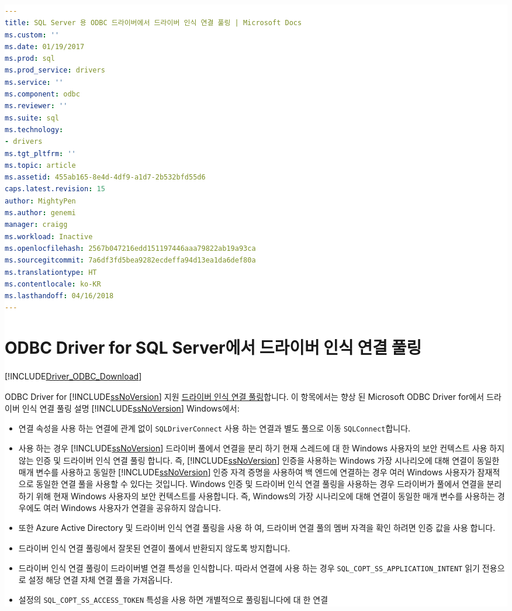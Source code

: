 ```yaml
---
title: SQL Server 용 ODBC 드라이버에서 드라이버 인식 연결 풀링 | Microsoft Docs
ms.custom: ''
ms.date: 01/19/2017
ms.prod: sql
ms.prod_service: drivers
ms.service: ''
ms.component: odbc
ms.reviewer: ''
ms.suite: sql
ms.technology:
- drivers
ms.tgt_pltfrm: ''
ms.topic: article
ms.assetid: 455ab165-8e4d-4df9-a1d7-2b532bfd55d6
caps.latest.revision: 15
author: MightyPen
ms.author: genemi
manager: craigg
ms.workload: Inactive
ms.openlocfilehash: 2567b047216edd151197446aaa79822ab19a93ca
ms.sourcegitcommit: 7a6df3fd5bea9282ecdeffa94d13ea1da6def80a
ms.translationtype: HT
ms.contentlocale: ko-KR
ms.lasthandoff: 04/16/2018
---
```

# <a name="driver-aware-connection-pooling-in-the-odbc-driver-for-sql-server"></a>ODBC Driver for SQL Server에서 드라이버 인식 연결 풀링
[!INCLUDE[Driver_ODBC_Download](../../../includes/driver_odbc_download.md)]

  ODBC Driver for [!INCLUDE[ssNoVersion](../../../includes/ssnoversion_md.md)] 지원 [드라이버 인식 연결 풀링](http://msdn.microsoft.com/library/hh405031(VS.85).aspx)합니다. 이 항목에서는 향상 된 Microsoft ODBC Driver for에서 드라이버 인식 연결 풀링 설명 [!INCLUDE[ssNoVersion](../../../includes/ssnoversion_md.md)] Windows에서:  
  
-   연결 속성을 사용 하는 연결에 관계 없이 `SQLDriverConnect` 사용 하는 연결과 별도 풀으로 이동 `SQLConnect`합니다.
- 사용 하는 경우 [!INCLUDE[ssNoVersion](../../../includes/ssnoversion_md.md)] 드라이버 풀에서 연결을 분리 하기 현재 스레드에 대 한 Windows 사용자의 보안 컨텍스트 사용 하지 않는 인증 및 드라이버 인식 연결 풀링 합니다. 즉, [!INCLUDE[ssNoVersion](../../../includes/ssnoversion_md.md)] 인증을 사용하는 Windows 가장 시나리오에 대해 연결이 동일한 매개 변수를 사용하고 동일한 [!INCLUDE[ssNoVersion](../../../includes/ssnoversion_md.md)] 인증 자격 증명을 사용하여 백 엔드에 연결하는 경우 여러 Windows 사용자가 잠재적으로 동일한 연결 풀을 사용할 수 있다는 것입니다. Windows 인증 및 드라이버 인식 연결 풀링을 사용하는 경우 드라이버가 풀에서 연결을 분리하기 위해 현재 Windows 사용자의 보안 컨텍스트를 사용합니다. 즉, Windows의 가장 시나리오에 대해 연결이 동일한 매개 변수를 사용하는 경우에도 여러 Windows 사용자가 연결을 공유하지 않습니다.
- 또한 Azure Active Directory 및 드라이버 인식 연결 풀링을 사용 하 여, 드라이버 연결 풀의 멤버 자격을 확인 하려면 인증 값을 사용 합니다.
  
-   드라이버 인식 연결 풀링에서 잘못된 연결이 풀에서 반환되지 않도록 방지합니다.  
  
-   드라이버 인식 연결 풀링이 드라이버별 연결 특성을 인식합니다. 따라서 연결에 사용 하는 경우 `SQL_COPT_SS_APPLICATION_INTENT` 읽기 전용으로 설정 해당 연결 자체 연결 풀을 가져옵니다.
-   설정의 `SQL_COPT_SS_ACCESS_TOKEN` 특성을 사용 하면 개별적으로 풀링됩니다에 대 한 연결 
  